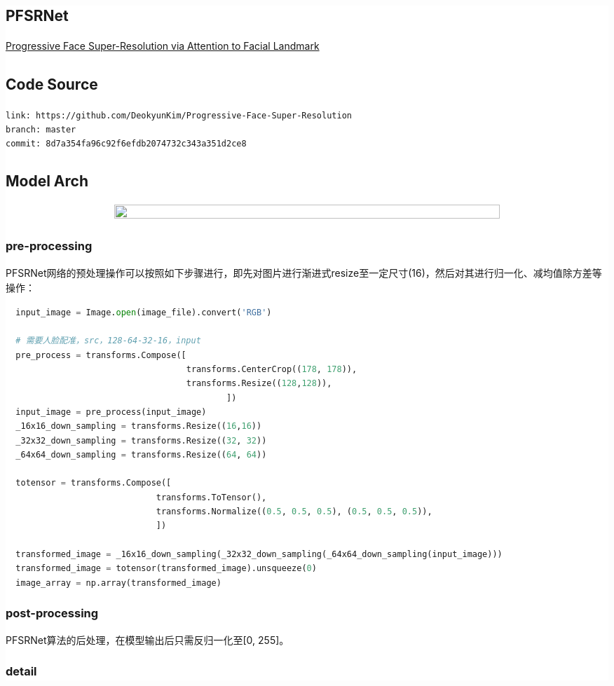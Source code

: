 ## PFSRNet

[Progressive Face Super-Resolution via Attention to Facial Landmark](https://arxiv.org/abs/1908.08239)


## Code Source
```
link: https://github.com/DeokyunKim/Progressive-Face-Super-Resolution
branch: master
commit: 8d7a354fa96c92f6efdb2074732c343a351d2ce8
```


## Model Arch

<div  align="center">
<img src="../../images/pfsrnet/pfsrnet.png" width="80%" height="80%">
</div>

### pre-processing

PFSRNet网络的预处理操作可以按照如下步骤进行，即先对图片进行渐进式resize至一定尺寸(16)，然后对其进行归一化、减均值除方差等操作：

```python
  input_image = Image.open(image_file).convert('RGB')

  # 需要人脸配准，src，128-64-32-16，input
  pre_process = transforms.Compose([
                                    transforms.CenterCrop((178, 178)),
                                    transforms.Resize((128,128)),
                                            ])
  input_image = pre_process(input_image)
  _16x16_down_sampling = transforms.Resize((16,16))
  _32x32_down_sampling = transforms.Resize((32, 32))
  _64x64_down_sampling = transforms.Resize((64, 64))

  totensor = transforms.Compose([
                              transforms.ToTensor(),
                              transforms.Normalize((0.5, 0.5, 0.5), (0.5, 0.5, 0.5)),
                              ])

  transformed_image = _16x16_down_sampling(_32x32_down_sampling(_64x64_down_sampling(input_image)))
  transformed_image = totensor(transformed_image).unsqueeze(0)
  image_array = np.array(transformed_image)
```

### post-processing

PFSRNet算法的后处理，在模型输出后只需反归一化至[0, 255]。

### detail
